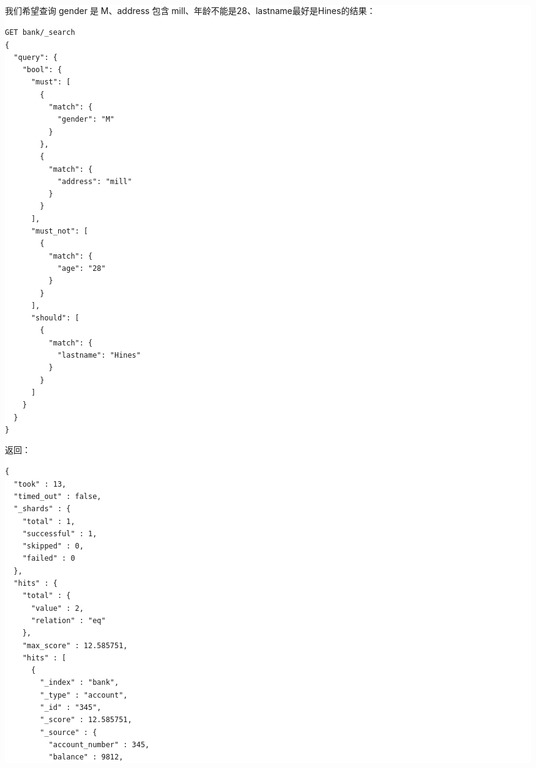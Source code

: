我们希望查询 gender 是 M、address 包含 mill、年龄不能是28、lastname最好是Hines的结果：

```
GET bank/_search
{
  "query": {
    "bool": {
      "must": [
        {
          "match": {
            "gender": "M"
          }
        },
        {
          "match": {
            "address": "mill"
          }
        }
      ],
      "must_not": [
        {
          "match": {
            "age": "28"
          }
        }
      ],
      "should": [
        {
          "match": {
            "lastname": "Hines"
          }
        }
      ]
    }
  }
}
```

返回：

```
{
  "took" : 13,
  "timed_out" : false,
  "_shards" : {
    "total" : 1,
    "successful" : 1,
    "skipped" : 0,
    "failed" : 0
  },
  "hits" : {
    "total" : {
      "value" : 2,
      "relation" : "eq"
    },
    "max_score" : 12.585751,
    "hits" : [
      {
        "_index" : "bank",
        "_type" : "account",
        "_id" : "345",
        "_score" : 12.585751,
        "_source" : {
          "account_number" : 345,
          "balance" : 9812,
```